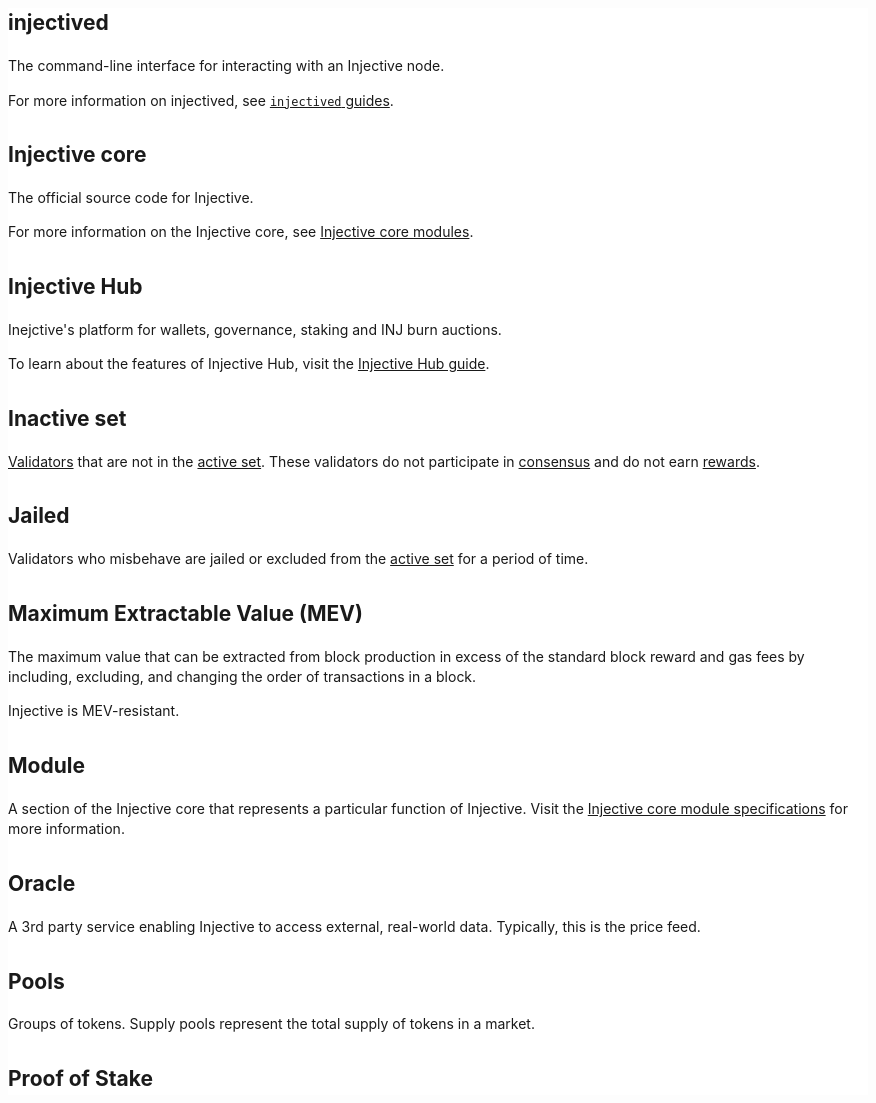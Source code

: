 ## injectived

The command-line interface for interacting with an Injective node.

For more information on injectived, see [`injectived` guides](../tools/injectived/02_using.md).

## Injective core

The official source code for Injective.

For more information on the Injective core, see [Injective core modules](../modules/).

## Injective Hub

Inejctive's platform for wallets, governance, staking and INJ burn auctions.

To learn about the features of Injective Hub, visit the [Injective Hub guide](../hub/README.md).

## Inactive set

[Validators](#validator) that are not in the [active set](#active-set). These validators do not participate in [consensus](#consensus) and do not earn [rewards](#rewards).

## Jailed

Validators who misbehave are jailed or excluded from the [active set](#active-set) for a period of time.

## Maximum Extractable Value (MEV)

The maximum value that can be extracted from block production in excess of the standard block reward and gas fees by including, excluding, and changing the order of transactions in a block.

Injective is MEV-resistant.

## Module

A section of the Injective core that represents a particular function of Injective. Visit the [Injective core module specifications](../develop/module-specifications/README.md) for more information.

## Oracle

A 3rd party service enabling Injective to access external, real-world data. Typically, this is the price feed.

## Pools

Groups of tokens. Supply pools represent the total supply of tokens in a market.

## Proof of Stake
